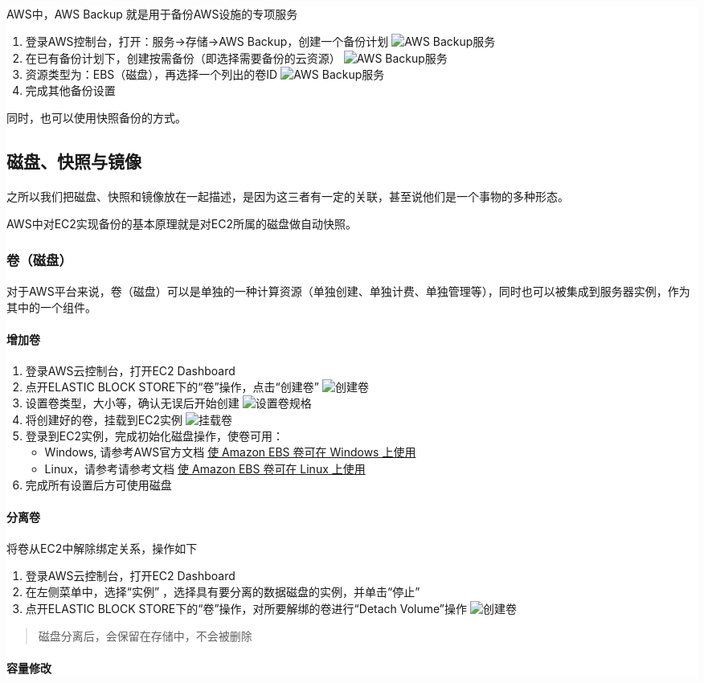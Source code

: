 AWS中，AWS Backup 就是用于备份AWS设施的专项服务

1. 登录AWS控制台，打开：服务->存储->AWS Backup，创建一个备份计划 
   ![AWS Backup服务](https://libs.websoft9.com/Websoft9/DocsPicture/zh/aws/aws-backupservices-websoft9.png)
2. 在已有备份计划下，创建按需备份（即选择需要备份的云资源）
   ![AWS Backup服务](https://libs.websoft9.com/Websoft9/DocsPicture/zh/aws/aws-backupres-websoft9.png)
3. 资源类型为：EBS（磁盘），再选择一个列出的卷ID
   ![AWS Backup服务](https://libs.websoft9.com/Websoft9/DocsPicture/zh/aws/aws-backupres2-websoft9.png)
4. 完成其他备份设置

同时，也可以使用快照备份的方式。  

## 磁盘、快照与镜像

之所以我们把磁盘、快照和镜像放在一起描述，是因为这三者有一定的关联，甚至说他们是一个事物的多种形态。  

AWS中对EC2实现备份的基本原理就是对EC2所属的磁盘做自动快照。

### 卷（磁盘）

对于AWS平台来说，卷（磁盘）可以是单独的一种计算资源（单独创建、单独计费、单独管理等），同时也可以被集成到服务器实例，作为其中的一个组件。

#### 增加卷

1. 登录AWS云控制台，打开EC2 Dashboard
2. 点开ELASTIC BLOCK STORE下的“卷”操作，点击“创建卷”
   ![创建卷](https://libs.websoft9.com/Websoft9/DocsPicture/zh/aws/aws-createvolume-websoft9.png)
3. 设置卷类型，大小等，确认无误后开始创建
   ![设置卷规格](https://libs.websoft9.com/Websoft9/DocsPicture/zh/aws/aws-createvolume2-websoft9.png)
4. 将创建好的卷，挂载到EC2实例
   ![挂载卷](https://libs.websoft9.com/Websoft9/DocsPicture/zh/aws/aws-volumeaddec2-websoft9.png)
5. 登录到EC2实例，完成初始化磁盘操作，使卷可用：
    - Windows, 请参考AWS官方文档 [使 Amazon EBS 卷可在 Windows 上使用](https://docs.aws.amazon.com/zh_cn/AWSEC2/latest/WindowsGuide/ebs-using-volumes.html)
    - Linux，请参考请参考文档 [使 Amazon EBS 卷可在 Linux 上使用](https://docs.aws.amazon.com/zh_cn/AWSEC2/latest/UserGuide/ebs-using-volumes.html) 
5. 完成所有设置后方可使用磁盘

#### 分离卷

将卷从EC2中解除绑定关系，操作如下

1. 登录AWS云控制台，打开EC2 Dashboard
2. 在左侧菜单中，选择“实例” ，选择具有要分离的数据磁盘的实例，并单击“停止” 
3. 点开ELASTIC BLOCK STORE下的“卷”操作，对所要解绑的卷进行“Detach Volume”操作
   ![创建卷](https://libs.websoft9.com/Websoft9/DocsPicture/zh/aws/aws-detachvolume-websoft9.png)

> 磁盘分离后，会保留在存储中，不会被删除

#### 容量修改
